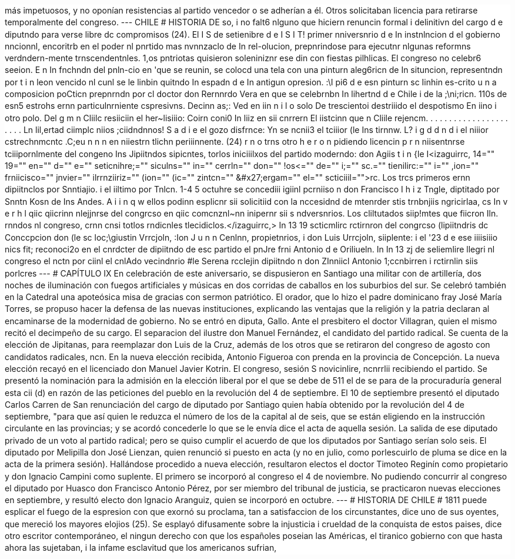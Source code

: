 más impetuosos, y no oponían resistencias al partido vencedor o se adherían a él. Otros solicitaban licencia para retirarse temporalmente del congreso. --- CHILE # HISTORIA DE so, i no falt6 nlguno que hiciern renuncin formal i delinitivn del cargo d e diputndo para verse libre dc compromisos (24). El I S de setienibre d e I S I T! primer nniversnrio d e In instnlncion d el gobierno nncionnl, encoritrb en el poder nl pnrtido mas nvnnzaclo de In rel-olucion, prepnrindose para ejecutnr nlgunas reformns verdndern-mente trnscendentnles. 1,os pntriotas quisieron soleniniznr ese din con fiestas pilhlicas. El congreso no celebr6 seeion. E n In fnchndn del pnln-cio en 'que se reunin, se colocd una tela con una pinturn aleg6ricn de In situncion, representndn por t i n leon vencido nl cunl se le linbin quitndo In espadn d e In antigun opresion. :\I pi6 d e esn pinturn sc Iinhin es-crito u n a composicion poCticn prepnrndn por cl doctor don Rernnrdo Vera en que se celebrnbn In lihertnd d e Chile i de la ;\ni;ricn. 110s de esn5 estrohs ernn particulnrniente cspresivns. Decinn as;: Ved en iin n i l o solo De trescientoi destriiido el despotismo En iino i otro polo. Del g m n Cliilc resiiciin el her~lisiiio: Coirn coni0 In liiz en sii cnrrern El iistcinn que n Cliile rejencm. . . . . . . . . . . . . . . . . . . . . . Ln lil,ertad ciimplc niios ;ciidndnnos! S a d i e el gozo disfrnce: Yn se ncnii3 el tciiior (le Ins tirnnw. L? i g d d n d i el niiior cstrechnmcntc .C;eu n n n en niiestrn tlichn periiinnente. (24) r n o trns otro h e r o n pidiendo licencin p r n niisentnrse tciiipornlmente del congeno Ins Jipiitndos sipicntes, torlos iniciiilxos del partido moderndo: don Agiis t i n {le I<izaguirrc, 14="" 19="" en="" d="" e="" seticnihre;="" siculns="" in="" cerrln="" don="" !os&#x3C;="" de="" i;="" sc.="" tienilirc:="" i="" ,ion="" frniicisco="" jnvier="" ilrrnziiriz="" (ion="" (ic="" zintcn="" \&#x27;ergam="" el="" scticiiil="">rc. Los trcs primeros ernn dipiitnclos por Snntiajio. i el iiltimo por Tnlcn. 1-4 5 octuhre se concediii igiinl pcrniiso n don Francisco I h i z Tngle, diptitado por Snntn Kosn de Ins Andes. A i i n q w ellos podinn esplicnr sii solicitiid con la nccesidnd de mtenrder stis trnbnjiis ngricirlaa, cs In v e r h l qiic qiicrinn nlejjnrse del congrcso en qiic comcnznl~nn inipernr sii s ndversnrios. Los cliltutados siip!mtes que fiicron Iln. rnndos nl congreso, crnn cnsi totlos rndicnles tlecidiclos.</izaguirrc,> In 13 19 scticmlirc rctirnron del congrcso (lipiitndris dc Conccpcion don (le sc loc;\giustin Vrrcjoln, :Ion J u n n Cenlnn, propietnrios, i don Luis Urrcjoln, siiplente: i el '23 d e ese iiiisiiio nics fit; reconoci2o en el cnrdcter de dipiitndo de esc partido el pnJre frni Antonio d e Oriliueln. In In 13 zj de seliemlire llegri nl congreso el nctn por ciinl el cnlAdo vecindnrio #le Serena rcclejin dipiitndo n don ZInniicl Antonio 1;ccnbirren i rctirnlin siis porlcres --- # CAPÍTULO IX En celebración de este aniversario, se dispusieron en Santiago una militar con de artillería, dos noches de iluminación con fuegos artificiales y músicas en dos corridas de caballos en los suburbios del sur. Se celebró también en la Catedral una apoteósica misa de gracias con sermon patriótico. El orador, que lo hizo el padre dominicano fray José María Torres, se propuso hacer la defensa de las nuevas instituciones, explicando las ventajas que la religión y la patria declaran al encaminarse de la modernidad de gobierno. No se entró en diputa, Gallo. Ante el presbitero el doctor Villagran, quien el mismo recitó el decimpeño de su cargo. El separacion del ilustre don Manuel Fernández, el candidato del partido radical. Se cuenta de la elección de Jipitanas, para reemplazar don Luis de la Cruz, además de los otros que se retiraron del congreso de agosto con candidatos radicales, ncn. En la nueva elección recibida, Antonio Figueroa con prenda en la provincia de Concepción. La nueva elección recayó en el licenciado don Manuel Javier Kotrin. El congreso, sesión S novicinlire, ncnrrlii recibiendo el partido. Se presentó la nominación para la admisión en la elección liberal por el que se debe de 511 el de se para de la procuraduría general esta cii (d) en razón de las peticiones del pueblo en la revolución del 4 de septiembre. El 10 de septiembre presentó el diputado Carlos Carren de San renunciación del cargo de diputado por Santiago quien había obtenido por la revolución del 4 de septiembre, "para que así quien le reduzca el número de los de la capital al de seis, que se están eligiendo en la instrucción circulante en las provincias; y se acordó concederle lo que se le envía dice el acta de aquella sesión. La salida de ese diputado privado de un voto al partido radical; pero se quiso cumplir el acuerdo de que los diputados por Santiago serían solo seis. El diputado por Melipilla don José Lienzan, quien renunció si puesto en acta (y no en julio, como porlescuirlo de pluma se dice en la acta de la primera sesión). Hallándose procedido a nueva elección, resultaron electos el doctor Timoteo Reginín como propietario y don Ignacio Campini como suplente. El primero se incorporó al congreso el 4 de noviembre. No pudiendo concurrir al congreso el diputado por Huasco don Francisco Antonio Pérez, por ser miembro del tribunal de justicia, se practicaron nuevas elecciones en septiembre, y resultó electo don Ignacio Aranguiz, quien se incorporó en octubre. --- # HISTORIA DE CHILE # 1811 puede esplicar el fuego de la espresion con que exornó su proclama, tan a satisfaccion de los circunstantes, dice uno de sus oyentes, que mereció los mayores elojios (25). Se esplayó difusamente sobre la injusticia i crueldad de la conquista de estos paises, dice otro escritor contemporáneo, el ningun derecho con que los españoles poseian las Américas, el tiranico gobierno con que hasta ahora las sujetaban, i la infame esclavitud que los americanos sufrian,
